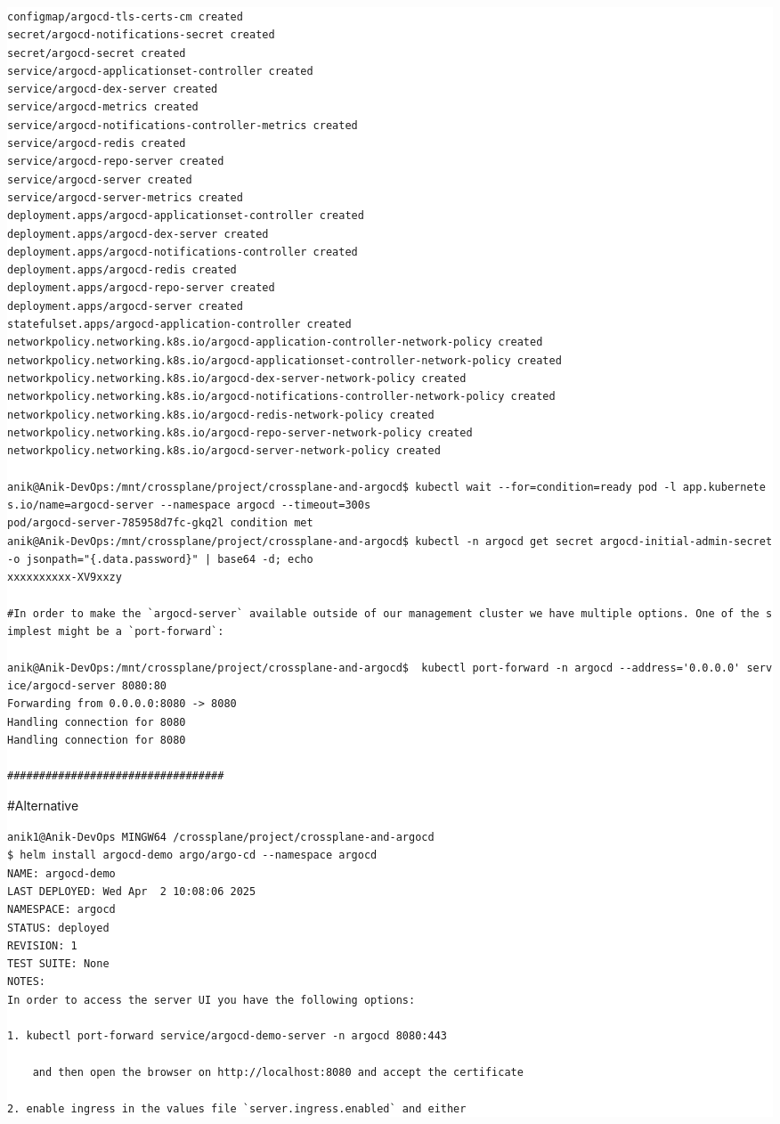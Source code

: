 ```shell
configmap/argocd-tls-certs-cm created
secret/argocd-notifications-secret created
secret/argocd-secret created
service/argocd-applicationset-controller created
service/argocd-dex-server created
service/argocd-metrics created
service/argocd-notifications-controller-metrics created
service/argocd-redis created
service/argocd-repo-server created
service/argocd-server created
service/argocd-server-metrics created
deployment.apps/argocd-applicationset-controller created
deployment.apps/argocd-dex-server created
deployment.apps/argocd-notifications-controller created
deployment.apps/argocd-redis created
deployment.apps/argocd-repo-server created
deployment.apps/argocd-server created
statefulset.apps/argocd-application-controller created
networkpolicy.networking.k8s.io/argocd-application-controller-network-policy created
networkpolicy.networking.k8s.io/argocd-applicationset-controller-network-policy created
networkpolicy.networking.k8s.io/argocd-dex-server-network-policy created
networkpolicy.networking.k8s.io/argocd-notifications-controller-network-policy created
networkpolicy.networking.k8s.io/argocd-redis-network-policy created
networkpolicy.networking.k8s.io/argocd-repo-server-network-policy created
networkpolicy.networking.k8s.io/argocd-server-network-policy created

anik@Anik-DevOps:/mnt/crossplane/project/crossplane-and-argocd$ kubectl wait --for=condition=ready pod -l app.kubernetes.io/name=argocd-server --namespace argocd --timeout=300s
pod/argocd-server-785958d7fc-gkq2l condition met
anik@Anik-DevOps:/mnt/crossplane/project/crossplane-and-argocd$ kubectl -n argocd get secret argocd-initial-admin-secret -o jsonpath="{.data.password}" | base64 -d; echo
xxxxxxxxxx-XV9xxzy

#In order to make the `argocd-server` available outside of our management cluster we have multiple options. One of the simplest might be a `port-forward`:

anik@Anik-DevOps:/mnt/crossplane/project/crossplane-and-argocd$  kubectl port-forward -n argocd --address='0.0.0.0' service/argocd-server 8080:80
Forwarding from 0.0.0.0:8080 -> 8080
Handling connection for 8080
Handling connection for 8080

##################################
```
#Alternative
```shell
anik1@Anik-DevOps MINGW64 /crossplane/project/crossplane-and-argocd
$ helm install argocd-demo argo/argo-cd --namespace argocd
NAME: argocd-demo
LAST DEPLOYED: Wed Apr  2 10:08:06 2025
NAMESPACE: argocd
STATUS: deployed
REVISION: 1
TEST SUITE: None
NOTES:
In order to access the server UI you have the following options:

1. kubectl port-forward service/argocd-demo-server -n argocd 8080:443

    and then open the browser on http://localhost:8080 and accept the certificate

2. enable ingress in the values file `server.ingress.enabled` and either
```